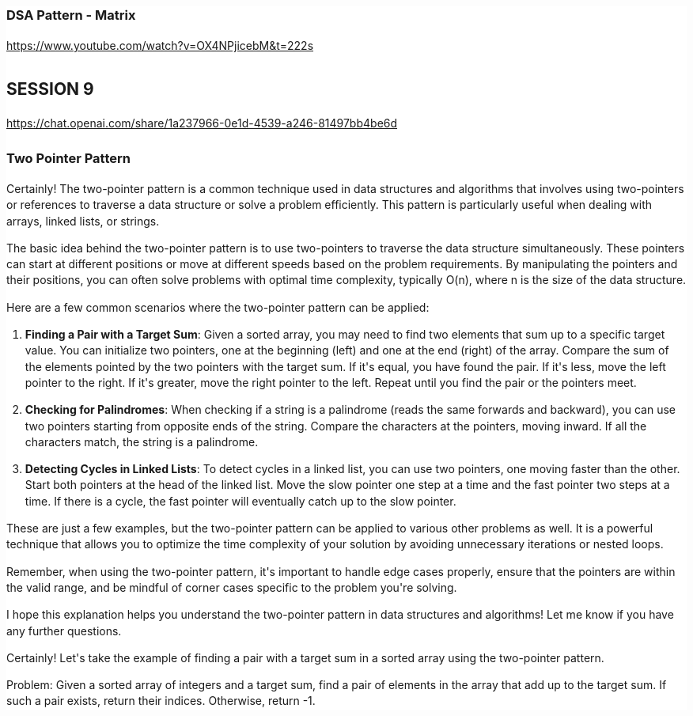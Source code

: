 ### DSA Pattern - Matrix

https://www.youtube.com/watch?v=OX4NPjicebM&t=222s


## SESSION 9

https://chat.openai.com/share/1a237966-0e1d-4539-a246-81497bb4be6d


### Two Pointer Pattern

Certainly! The two-pointer pattern is a common technique used in data structures and algorithms that involves using two-pointers or references to traverse a data structure or solve a problem efficiently. This pattern is particularly useful when dealing with arrays, linked lists, or strings.

The basic idea behind the two-pointer pattern is to use two-pointers to traverse the data structure simultaneously. These pointers can start at different positions or move at different speeds based on the problem requirements. By manipulating the pointers and their positions, you can often solve problems with optimal time complexity, typically O(n), where n is the size of the data structure.

Here are a few common scenarios where the two-pointer pattern can be applied:

1. **Finding a Pair with a Target Sum**: Given a sorted array, you may need to find two elements that sum up to a specific target value. You can initialize two pointers, one at the beginning (left) and one at the end (right) of the array. Compare the sum of the elements pointed by the two pointers with the target sum. If it's equal, you have found the pair. If it's less, move the left pointer to the right. If it's greater, move the right pointer to the left. Repeat until you find the pair or the pointers meet.

2. **Checking for Palindromes**: When checking if a string is a palindrome (reads the same forwards and backward), you can use two pointers starting from opposite ends of the string. Compare the characters at the pointers, moving inward. If all the characters match, the string is a palindrome.

3. **Detecting Cycles in Linked Lists**: To detect cycles in a linked list, you can use two pointers, one moving faster than the other. Start both pointers at the head of the linked list. Move the slow pointer one step at a time and the fast pointer two steps at a time. If there is a cycle, the fast pointer will eventually catch up to the slow pointer.

These are just a few examples, but the two-pointer pattern can be applied to various other problems as well. It is a powerful technique that allows you to optimize the time complexity of your solution by avoiding unnecessary iterations or nested loops.

Remember, when using the two-pointer pattern, it's important to handle edge cases properly, ensure that the pointers are within the valid range, and be mindful of corner cases specific to the problem you're solving.

I hope this explanation helps you understand the two-pointer pattern in data structures and algorithms! Let me know if you have any further questions.


Certainly! Let's take the example of finding a pair with a target sum in a sorted array using the two-pointer pattern.

Problem: Given a sorted array of integers and a target sum, find a pair of elements in the array that add up to the target sum. If such a pair exists, return their indices. Otherwise, return -1.
